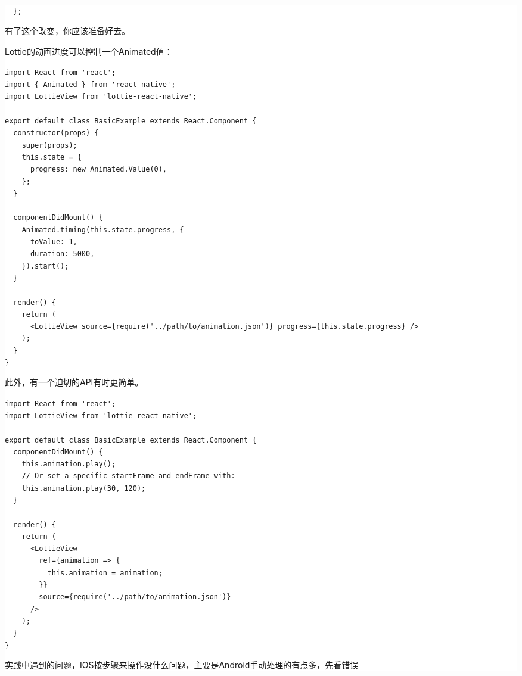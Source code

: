 ```
  };
```
有了这个改变，你应该准备好去。

Lottie的动画进度可以控制一个Animated值：
```
import React from 'react';
import { Animated } from 'react-native';
import LottieView from 'lottie-react-native';

export default class BasicExample extends React.Component {
  constructor(props) {
    super(props);
    this.state = {
      progress: new Animated.Value(0),
    };
  }

  componentDidMount() {
    Animated.timing(this.state.progress, {
      toValue: 1,
      duration: 5000,
    }).start();
  }

  render() {
    return (
      <LottieView source={require('../path/to/animation.json')} progress={this.state.progress} />
    );
  }
}
```
此外，有一个迫切的API有时更简单。
```
import React from 'react';
import LottieView from 'lottie-react-native';

export default class BasicExample extends React.Component {
  componentDidMount() {
    this.animation.play();
    // Or set a specific startFrame and endFrame with:
    this.animation.play(30, 120);
  }

  render() {
    return (
      <LottieView
        ref={animation => {
          this.animation = animation;
        }}
        source={require('../path/to/animation.json')}
      />
    );
  }
}
```
实践中遇到的问题，IOS按步骤来操作没什么问题，主要是Android手动处理的有点多，先看错误
